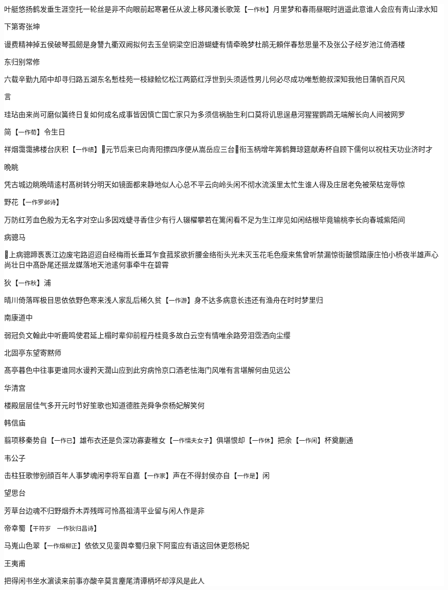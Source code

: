 叶艇悠扬鹤发垂生涯空托一轮丝是非不向眼前起寒暑任从波上移风瀁长歌笼【`一作秋`】月里梦和春雨昼眠时逍遥此意谁人会应有靑山渌水知  

下第寄张坤  

谩费精神掉五侯破琴孤劒是身讐九衢双阙拟何去玉垒铜梁空旧游蝴蜨有情牵晩梦杜鹃无頼伴春愁思量不及张公子经岁池江倚酒楼  

东归别常修  

六载辛勤九陌中却寻归路五湖东名慙桂苑一枝緑鲙忆松江两筯红浮世到头须适性男儿何必尽成功唯慙鲍叔深知我他日蒲帆百尺风  

言  

珪玷由来尚可磨似簧终日复如何成名成事皆因慎亡国亡家只为多须信祸胎生利口莫将讥思逞悬河猩猩鹦鹉无端解长向人间被网罗  

简【`一作荀`】令生日  

祥烟霭霭拂楼台庆积【`一作绩`】元节后来已向靑阳摽四序便从嵩岳应三台衔玉柄增年筭鹤舞琼筵献寿杯自顾下儒何以祝柱天功业济时才  

晩眺  

凭古城边眺晩晴逺村髙树转分明天如镜面都来静地似人心总不平云向岭头闲不彻水流溪里太忙生谁人得及庄居老免被荣枯宠辱惊  

野花【`一作罗邺诗`】  

万防红芳血色殷为无名字对空山多因戏蜨寻香住少有行人辍櫂攀若在篱闲看不足为生江岸见如闲结根毕竟输桃李长向春城紫陌间  

病骢马  

上病骢蹄褭褭江边废宅路迢迢自经梅雨长垂耳乍食菰浆欲折腰金络衔头光未灭玉花毛色瘦来焦曾听禁漏惊街皷惯踏康庄怕小桥夜半雄声心尚壮日中髙卧尾还揺龙媒落地天池逺何事牵牛在碧霄  

狄【`一作秋`】浦  

晴川倚落晖极目思依依野色寒来浅人家乱后稀久贫【`一作游`】身不达多病意长违还有渔舟在时时梦里归  

南康道中  

弱冠负文翰此中听鹿鸣使君延上榻时辈仰前程丹桂竟多故白云空有情唯余路旁泪霑洒向尘缨  

北固亭东望寄黙师  

髙亭暮色中往事更谁同水谩矜天濶山应到此穷病怜京口酒老怯海门风唯有言堪解何由见远公  

华清宫  

楼殿层层佳气多开元时节好笙歌也知道德胜尧舜争奈杨妃解笑何  

韩信庙  

翦项移秦势自【`一作已`】雄布衣还是负深功寡妻稚女【`一作懦夫女子`】俱堪恨却【`一作休`】把余【`一作闲`】杯奠蒯通  

韦公子  

击柱狂歌惨别顔百年人事梦魂闲李将军自嘉【`一作家`】声在不得封侯亦自【`一作是`】闲  

望思台  

芳草台边魂不归野烟乔木弄残晖可怜髙祖淸平业留与闲人作是非  

帝幸蜀【`干符岁　一作狄归昌诗`】  

马嵬山色翠【`一作烟柳正`】依依又见銮舆幸蜀归泉下阿蛮应有语这回休更怨杨妃  

王夷甫  

把得闲书坐水濵读来前事亦酸辛莫言麈尾清谭柄坏却淳风是此人  
